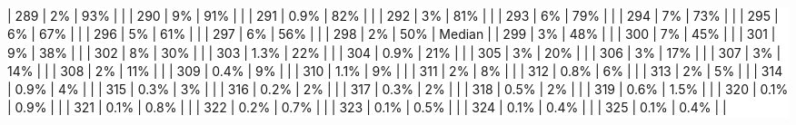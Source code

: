 | 289 | 2% | 93% |  |
| 290 | 9% | 91% |  |
| 291 | 0.9% | 82% |  |
| 292 | 3% | 81% |  |
| 293 | 6% | 79% |  |
| 294 | 7% | 73% |  |
| 295 | 6% | 67% |  |
| 296 | 5% | 61% |  |
| 297 | 6% | 56% |  |
| 298 | 2% | 50% | Median |
| 299 | 3% | 48% |  |
| 300 | 7% | 45% |  |
| 301 | 9% | 38% |  |
| 302 | 8% | 30% |  |
| 303 | 1.3% | 22% |  |
| 304 | 0.9% | 21% |  |
| 305 | 3% | 20% |  |
| 306 | 3% | 17% |  |
| 307 | 3% | 14% |  |
| 308 | 2% | 11% |  |
| 309 | 0.4% | 9% |  |
| 310 | 1.1% | 9% |  |
| 311 | 2% | 8% |  |
| 312 | 0.8% | 6% |  |
| 313 | 2% | 5% |  |
| 314 | 0.9% | 4% |  |
| 315 | 0.3% | 3% |  |
| 316 | 0.2% | 2% |  |
| 317 | 0.3% | 2% |  |
| 318 | 0.5% | 2% |  |
| 319 | 0.6% | 1.5% |  |
| 320 | 0.1% | 0.9% |  |
| 321 | 0.1% | 0.8% |  |
| 322 | 0.2% | 0.7% |  |
| 323 | 0.1% | 0.5% |  |
| 324 | 0.1% | 0.4% |  |
| 325 | 0.1% | 0.4% |  |